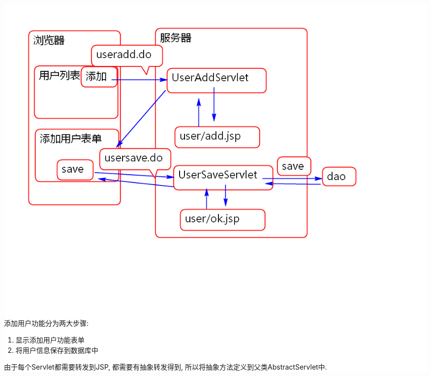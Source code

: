 ![](1.png)

添加用户功能分为两大步骤:

1. 显示添加用户功能表单
2. 将用户信息保存到数据库中

由于每个Servlet都需要转发到JSP, 都需要有抽象转发得到, 所以将抽象方法定义到父类AbstractServlet中. 
